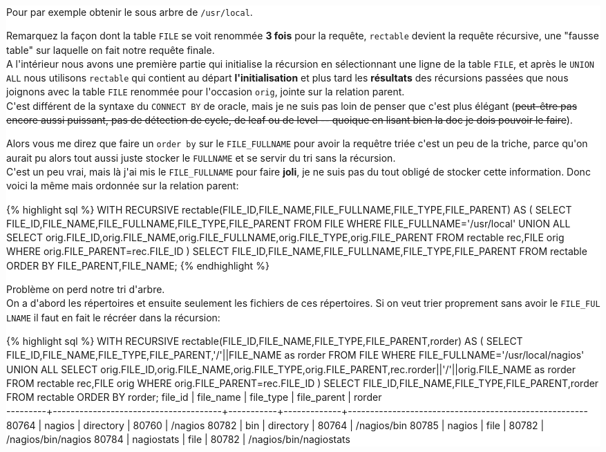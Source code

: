 Pour par exemple obtenir le sous arbre de `/usr/local`.

Remarquez la façon dont la table `FILE` se voit renommée **3 fois** pour la requête, `rectable` devient la requête récursive,
une "fausse table" sur laquelle on fait notre requête finale.  
A l'intérieur nous avons une première partie qui initialise la récursion en sélectionnant une ligne de la table `FILE`,
et après le `UNION ALL` nous utilisons `rectable` qui contient au départ **l'initialisation** et plus tard les **résultats**
des récursions passées que nous joignons avec la table `FILE` renommée pour l'occasion `orig`, jointe sur la relation parent.  
C'est différent de la syntaxe du `CONNECT BY` de oracle, mais je ne suis pas loin de penser que c'est plus élégant
(<strike>peut-être pas encore aussi puissant, pas de détection de cycle, de leaf ou de level
-- quoique en lisant bien la doc je dois pouvoir le faire</strike>).

Alors vous me direz que faire un `order by` sur le `FILE_FULLNAME` pour avoir la requêtre triée c'est un peu de la triche,
parce qu'on aurait pu alors tout aussi juste stocker le `FULLNAME` et se servir du tri sans la récursion.  
C'est un peu vrai, mais là j'ai mis le `FILE_FULLNAME` pour faire **joli**, je ne suis pas du tout obligé de stocker cette information.
Donc voici la même mais ordonnée sur la relation parent:

{% highlight sql %}
WITH RECURSIVE rectable(FILE_ID,FILE_NAME,FILE_FULLNAME,FILE_TYPE,FILE_PARENT) AS (
    SELECT FILE_ID,FILE_NAME,FILE_FULLNAME,FILE_TYPE,FILE_PARENT
    FROM FILE
    WHERE FILE_FULLNAME='/usr/local'
  UNION ALL
    SELECT orig.FILE_ID,orig.FILE_NAME,orig.FILE_FULLNAME,orig.FILE_TYPE,orig.FILE_PARENT
    FROM rectable rec,FILE orig
    WHERE orig.FILE_PARENT=rec.FILE_ID
)
SELECT FILE_ID,FILE_NAME,FILE_FULLNAME,FILE_TYPE,FILE_PARENT
FROM rectable
ORDER BY FILE_PARENT,FILE_NAME;
{% endhighlight %}

Problème on perd notre tri d'arbre.  
On a d'abord les répertoires et ensuite seulement les fichiers de ces répertoires.
Si on veut trier proprement sans avoir le `FILE_FULLNAME` il faut en fait le récréer dans la récursion:

{% highlight sql %}
WITH RECURSIVE rectable(FILE_ID,FILE_NAME,FILE_TYPE,FILE_PARENT,rorder) AS (
    SELECT FILE_ID,FILE_NAME,FILE_TYPE,FILE_PARENT,'/'||FILE_NAME as rorder
    FROM FILE
    WHERE FILE_FULLNAME='/usr/local/nagios'
  UNION ALL
    SELECT orig.FILE_ID,orig.FILE_NAME,orig.FILE_TYPE,orig.FILE_PARENT,rec.rorder||'/'||orig.FILE_NAME as rorder
    FROM rectable rec,FILE orig
    WHERE orig.FILE_PARENT=rec.FILE_ID
)
SELECT FILE_ID,FILE_NAME,FILE_TYPE,FILE_PARENT,rorder
FROM rectable
ORDER BY rorder;
 file_id |              file_name               | file_type | file_parent |                        rorder                       
---------+--------------------------------------+-----------+-------------+------------------------------------------------------
   80764 | nagios                               | directory |       80760 | /nagios
   80782 | bin                                  | directory |       80764 | /nagios/bin
   80785 | nagios                               | file      |       80782 | /nagios/bin/nagios
   80784 | nagiostats                           | file      |       80782 | /nagios/bin/nagiostats